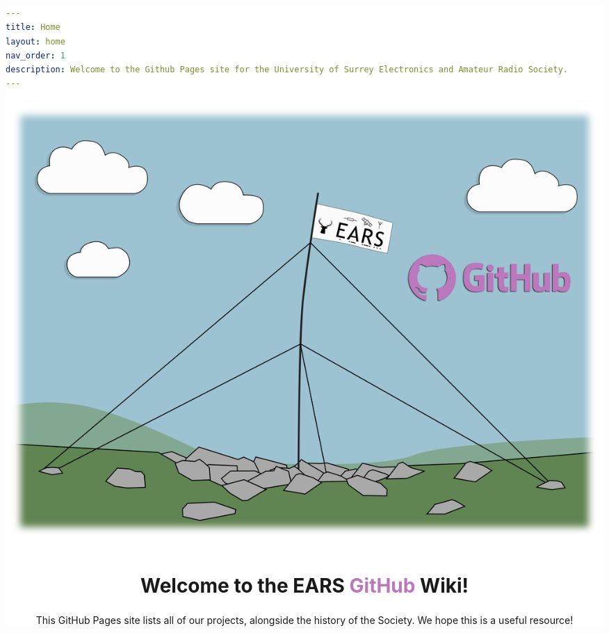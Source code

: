```yaml
---
title: Home
layout: home
nav_order: 1
description: Welcome to the Github Pages site for the University of Surrey Electronics and Amateur Radio Society.
---
```

 
<img src="media/banner.png" width="100%">

<center><h1>Welcome to the EARS <b><span style="color:#bc78bc">GitHub</span></b> Wiki!</h1></center>

<center>This GitHub Pages site lists all of our projects, alongside the history of the Society. We hope this is a useful resource!</center>


